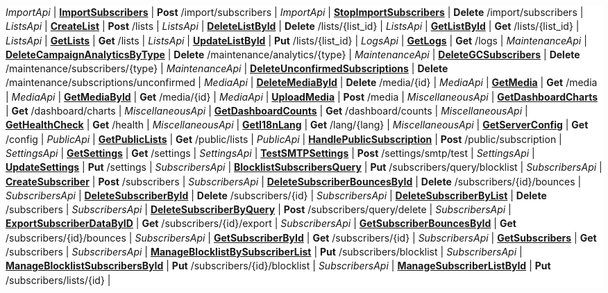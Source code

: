 *ImportApi* | [**ImportSubscribers**](docs/ImportApi.md#importsubscribers) | **Post** /import/subscribers | 
*ImportApi* | [**StopImportSubscribers**](docs/ImportApi.md#stopimportsubscribers) | **Delete** /import/subscribers | 
*ListsApi* | [**CreateList**](docs/ListsApi.md#createlist) | **Post** /lists | 
*ListsApi* | [**DeleteListById**](docs/ListsApi.md#deletelistbyid) | **Delete** /lists/{list_id} | 
*ListsApi* | [**GetListById**](docs/ListsApi.md#getlistbyid) | **Get** /lists/{list_id} | 
*ListsApi* | [**GetLists**](docs/ListsApi.md#getlists) | **Get** /lists | 
*ListsApi* | [**UpdateListById**](docs/ListsApi.md#updatelistbyid) | **Put** /lists/{list_id} | 
*LogsApi* | [**GetLogs**](docs/LogsApi.md#getlogs) | **Get** /logs | 
*MaintenanceApi* | [**DeleteCampaignAnalyticsByType**](docs/MaintenanceApi.md#deletecampaignanalyticsbytype) | **Delete** /maintenance/analytics/{type} | 
*MaintenanceApi* | [**DeleteGCSubscribers**](docs/MaintenanceApi.md#deletegcsubscribers) | **Delete** /maintenance/subscribers/{type} | 
*MaintenanceApi* | [**DeleteUnconfirmedSubscriptions**](docs/MaintenanceApi.md#deleteunconfirmedsubscriptions) | **Delete** /maintenance/subscriptions/unconfirmed | 
*MediaApi* | [**DeleteMediaById**](docs/MediaApi.md#deletemediabyid) | **Delete** /media/{id} | 
*MediaApi* | [**GetMedia**](docs/MediaApi.md#getmedia) | **Get** /media | 
*MediaApi* | [**GetMediaById**](docs/MediaApi.md#getmediabyid) | **Get** /media/{id} | 
*MediaApi* | [**UploadMedia**](docs/MediaApi.md#uploadmedia) | **Post** /media | 
*MiscellaneousApi* | [**GetDashboardCharts**](docs/MiscellaneousApi.md#getdashboardcharts) | **Get** /dashboard/charts | 
*MiscellaneousApi* | [**GetDashboardCounts**](docs/MiscellaneousApi.md#getdashboardcounts) | **Get** /dashboard/counts | 
*MiscellaneousApi* | [**GetHealthCheck**](docs/MiscellaneousApi.md#gethealthcheck) | **Get** /health | 
*MiscellaneousApi* | [**GetI18nLang**](docs/MiscellaneousApi.md#geti18nlang) | **Get** /lang/{lang} | 
*MiscellaneousApi* | [**GetServerConfig**](docs/MiscellaneousApi.md#getserverconfig) | **Get** /config | 
*PublicApi* | [**GetPublicLists**](docs/PublicApi.md#getpubliclists) | **Get** /public/lists | 
*PublicApi* | [**HandlePublicSubscription**](docs/PublicApi.md#handlepublicsubscription) | **Post** /public/subscription | 
*SettingsApi* | [**GetSettings**](docs/SettingsApi.md#getsettings) | **Get** /settings | 
*SettingsApi* | [**TestSMTPSettings**](docs/SettingsApi.md#testsmtpsettings) | **Post** /settings/smtp/test | 
*SettingsApi* | [**UpdateSettings**](docs/SettingsApi.md#updatesettings) | **Put** /settings | 
*SubscribersApi* | [**BlocklistSubscribersQuery**](docs/SubscribersApi.md#blocklistsubscribersquery) | **Put** /subscribers/query/blocklist | 
*SubscribersApi* | [**CreateSubscriber**](docs/SubscribersApi.md#createsubscriber) | **Post** /subscribers | 
*SubscribersApi* | [**DeleteSubscriberBouncesById**](docs/SubscribersApi.md#deletesubscriberbouncesbyid) | **Delete** /subscribers/{id}/bounces | 
*SubscribersApi* | [**DeleteSubscriberById**](docs/SubscribersApi.md#deletesubscriberbyid) | **Delete** /subscribers/{id} | 
*SubscribersApi* | [**DeleteSubscriberByList**](docs/SubscribersApi.md#deletesubscriberbylist) | **Delete** /subscribers | 
*SubscribersApi* | [**DeleteSubscriberByQuery**](docs/SubscribersApi.md#deletesubscriberbyquery) | **Post** /subscribers/query/delete | 
*SubscribersApi* | [**ExportSubscriberDataByID**](docs/SubscribersApi.md#exportsubscriberdatabyid) | **Get** /subscribers/{id}/export | 
*SubscribersApi* | [**GetSubscriberBouncesById**](docs/SubscribersApi.md#getsubscriberbouncesbyid) | **Get** /subscribers/{id}/bounces | 
*SubscribersApi* | [**GetSubscriberById**](docs/SubscribersApi.md#getsubscriberbyid) | **Get** /subscribers/{id} | 
*SubscribersApi* | [**GetSubscribers**](docs/SubscribersApi.md#getsubscribers) | **Get** /subscribers | 
*SubscribersApi* | [**ManageBlocklistBySubscriberList**](docs/SubscribersApi.md#manageblocklistbysubscriberlist) | **Put** /subscribers/blocklist | 
*SubscribersApi* | [**ManageBlocklistSubscribersById**](docs/SubscribersApi.md#manageblocklistsubscribersbyid) | **Put** /subscribers/{id}/blocklist | 
*SubscribersApi* | [**ManageSubscriberListById**](docs/SubscribersApi.md#managesubscriberlistbyid) | **Put** /subscribers/lists/{id} | 